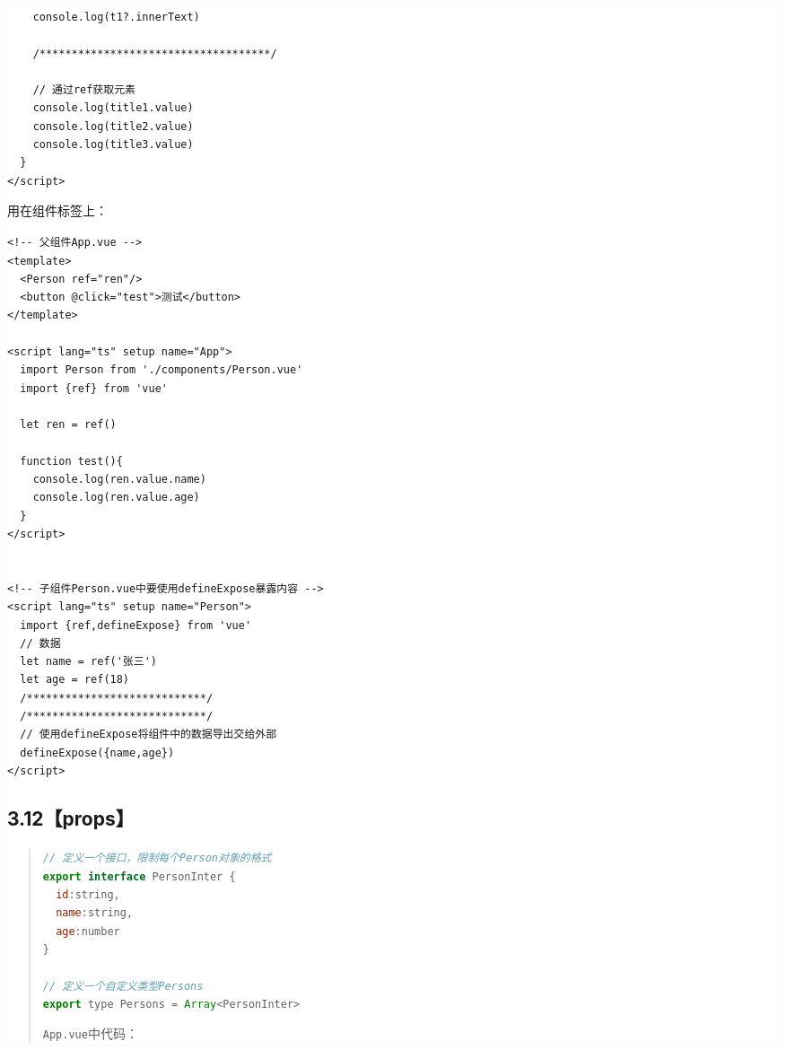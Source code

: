 ```vue
    console.log(t1?.innerText)
    
    /************************************/
    
    // 通过ref获取元素
    console.log(title1.value)
    console.log(title2.value)
    console.log(title3.value)
  }
</script>
```

用在组件标签上：

```vue
<!-- 父组件App.vue -->
<template>
  <Person ref="ren"/>
  <button @click="test">测试</button>
</template>

<script lang="ts" setup name="App">
  import Person from './components/Person.vue'
  import {ref} from 'vue'

  let ren = ref()

  function test(){
    console.log(ren.value.name)
    console.log(ren.value.age)
  }
</script>


<!-- 子组件Person.vue中要使用defineExpose暴露内容 -->
<script lang="ts" setup name="Person">
  import {ref,defineExpose} from 'vue'
  // 数据
  let name = ref('张三')
  let age = ref(18)
  /****************************/
  /****************************/
  // 使用defineExpose将组件中的数据导出交给外部
  defineExpose({name,age})
</script>
```



## 3.12【props】

> ```js
> // 定义一个接口，限制每个Person对象的格式
> export interface PersonInter {
>   id:string,
>   name:string,
>   age:number
> }
> 
> // 定义一个自定义类型Persons
> export type Persons = Array<PersonInter>
> ```
>
> `App.vue`中代码：
>